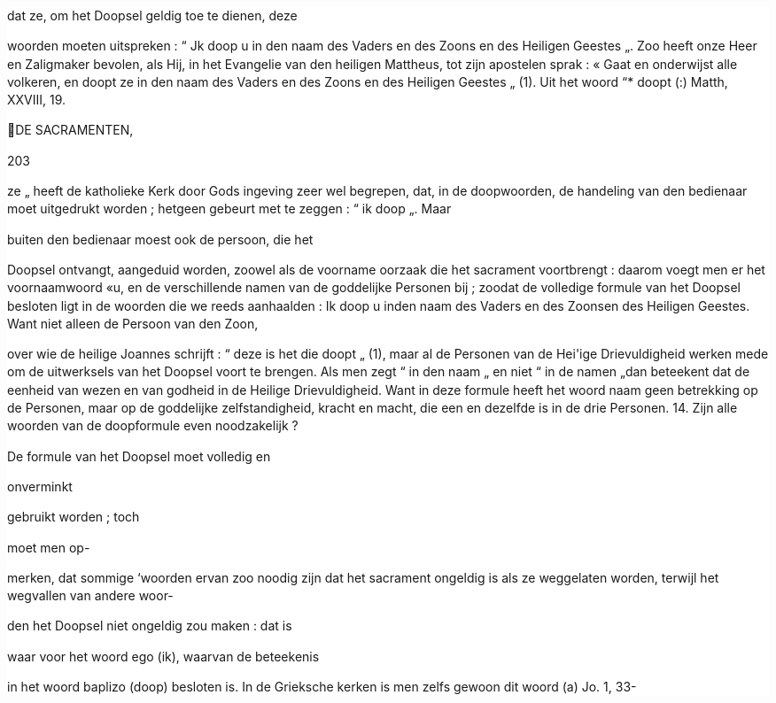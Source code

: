 dat ze, om het Doopsel geldig toe te dienen, deze

woorden moeten uitspreken : “ Jk doop u in den naam
des Vaders en des Zoons en des Heiligen Geestes „. Zoo
heeft onze Heer en Zaligmaker bevolen, als Hij, in
het Evangelie van den heiligen Mattheus, tot zijn
apostelen sprak : « Gaat en onderwijst alle volkeren,
en doopt ze in den naam des Vaders en des Zoons
en des Heiligen Geestes „ (1). Uit het woord “* doopt
(:) Matth, XXVIII, 19.

DE SACRAMENTEN,

203

ze „ heeft de katholieke Kerk door Gods ingeving
zeer wel begrepen, dat, in de doopwoorden, de handeling van den bedienaar moet uitgedrukt worden ;
hetgeen gebeurt met te zeggen : “ ik doop „. Maar

buiten den bedienaar moest ook de persoon, die het

Doopsel ontvangt, aangeduid worden, zoowel als de
voorname oorzaak die het sacrament voortbrengt :
daarom voegt men er het voornaamwoord «u, en de
verschillende namen van de goddelijke Personen bij ;
zoodat de volledige formule van het Doopsel besloten
ligt in de woorden die we reeds aanhaalden : Ik doop
u inden naam des Vaders en des Zoonsen des Heiligen
Geestes. Want niet alleen de Persoon van den Zoon,

over wie de heilige Joannes schrijft : “ deze is het die
doopt „ (1), maar al de Personen van de Hei'ige Drievuldigheid werken mede om de uitwerksels van het
Doopsel voort te brengen. Als men zegt “ in den naam „
en niet “ in de namen „dan beteekent dat de eenheid
van wezen en van godheid in de Heilige Drievuldigheid. Want in deze formule heeft het woord naam
geen betrekking op de Personen, maar op de goddelijke zelfstandigheid, kracht en macht, die een en
dezelfde is in de drie Personen.
14. Zijn alle woorden van de doopformule
even noodzakelijk ?

De formule van het Doopsel moet volledig en

onverminkt

gebruikt worden ; toch

moet men op-

merken, dat sommige ‘woorden ervan zoo noodig
zijn dat het sacrament ongeldig is als ze weggelaten worden, terwijl het wegvallen van andere woor-

den het Doopsel niet ongeldig zou maken : dat is

waar voor het woord ego (ik), waarvan de beteekenis

in het woord baplizo (doop) besloten is. In de
Grieksche kerken is men zelfs gewoon dit woord
(a) Jo. 1, 33-
